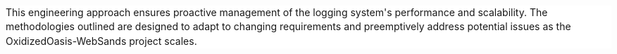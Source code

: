 
This engineering approach ensures proactive management of the logging system's performance and scalability. The methodologies outlined are designed to adapt to changing requirements and preemptively address potential issues as the OxidizedOasis-WebSands project scales.